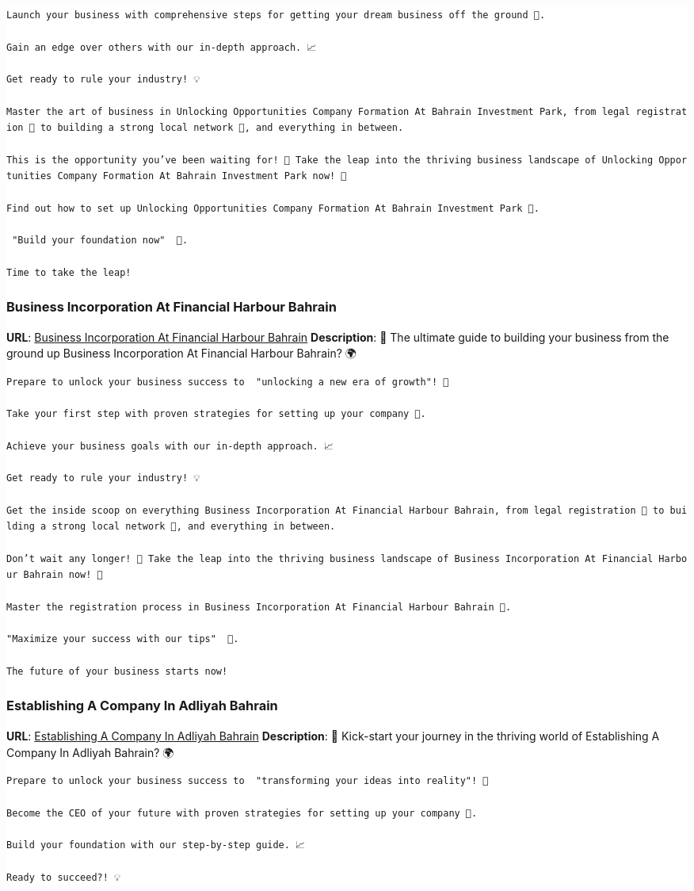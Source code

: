     Launch your business with comprehensive steps for getting your dream business off the ground 📝.

    Gain an edge over others with our in-depth approach. 📈

    Get ready to rule your industry! 💡

    Master the art of business in Unlocking Opportunities Company Formation At Bahrain Investment Park, from legal registration 📝 to building a strong local network 🧠, and everything in between.

    This is the opportunity you’ve been waiting for! 🌟 Take the leap into the thriving business landscape of Unlocking Opportunities Company Formation At Bahrain Investment Park now! 🚀

    Find out how to set up Unlocking Opportunities Company Formation At Bahrain Investment Park 🌟.

     "Build your foundation now"  🚀.

    Time to take the leap! 
    

### Business Incorporation At Financial Harbour Bahrain
**URL**: [Business Incorporation At Financial Harbour Bahrain](https://github.com/Rayhanwork469/Setup-Business/blob/main/Posts/business-incorporation-at-financial-harbour-bahrain.md)
**Description**: 
    💼 The ultimate guide to building your business from the ground up Business Incorporation At Financial Harbour Bahrain? 🌍

    Prepare to unlock your business success to  "unlocking a new era of growth"! 🚀

    Take your first step with proven strategies for setting up your company 📝.

    Achieve your business goals with our in-depth approach. 📈

    Get ready to rule your industry! 💡

    Get the inside scoop on everything Business Incorporation At Financial Harbour Bahrain, from legal registration 📝 to building a strong local network 🧠, and everything in between.

    Don’t wait any longer! 🌟 Take the leap into the thriving business landscape of Business Incorporation At Financial Harbour Bahrain now! 🚀

    Master the registration process in Business Incorporation At Financial Harbour Bahrain 🌟.

    "Maximize your success with our tips"  🚀.

    The future of your business starts now! 
    

### Establishing A Company In Adliyah Bahrain
**URL**: [Establishing A Company In Adliyah Bahrain](https://github.com/Rayhanwork469/Setup-Business/blob/main/Posts/establishing-a-company-in-adliyah-bahrain.md)
**Description**: 
    🚀 Kick-start your journey in the thriving world of Establishing A Company In Adliyah Bahrain? 🌍

    Prepare to unlock your business success to  "transforming your ideas into reality"! 🚀

    Become the CEO of your future with proven strategies for setting up your company 📝.

    Build your foundation with our step-by-step guide. 📈

    Ready to succeed?! 💡
